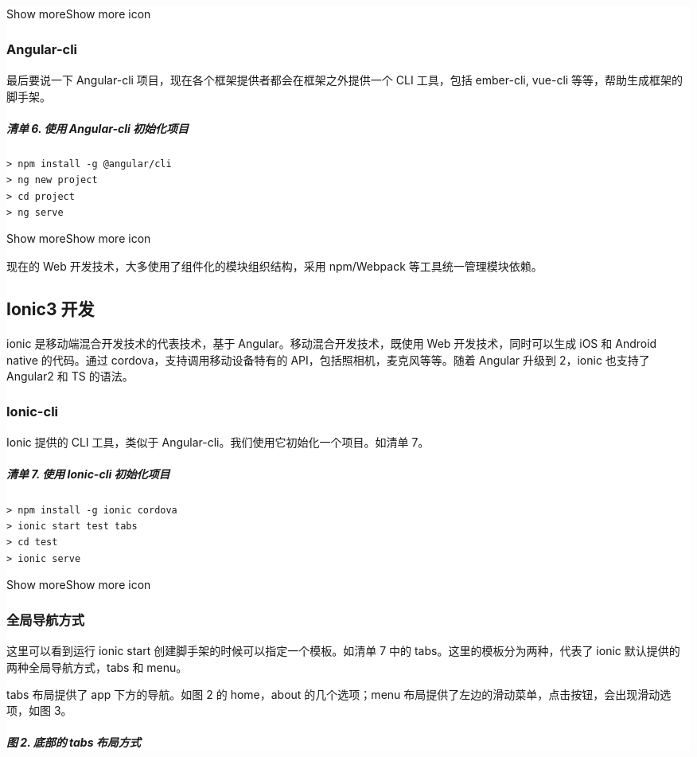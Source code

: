 Show moreShow more icon

### Angular-cli

最后要说一下 Angular-cli 项目，现在各个框架提供者都会在框架之外提供一个 CLI 工具，包括 ember-cli, vue-cli 等等，帮助生成框架的脚手架。

##### 清单 6\. 使用 Angular-cli 初始化项目

```
> npm install -g @angular/cli
> ng new project
> cd project
> ng serve

```

Show moreShow more icon

现在的 Web 开发技术，大多使用了组件化的模块组织结构，采用 npm/Webpack 等工具统一管理模块依赖。

## Ionic3 开发

ionic 是移动端混合开发技术的代表技术，基于 Angular。移动混合开发技术，既使用 Web 开发技术，同时可以生成 iOS 和 Android native 的代码。通过 cordova，支持调用移动设备特有的 API，包括照相机，麦克风等等。随着 Angular 升级到 2，ionic 也支持了 Angular2 和 TS 的语法。

### Ionic-cli

Ionic 提供的 CLI 工具，类似于 Angular-cli。我们使用它初始化一个项目。如清单 7。

##### 清单 7\. 使用 Ionic-cli 初始化项目

```
> npm install -g ionic cordova
> ionic start test tabs
> cd test
> ionic serve

```

Show moreShow more icon

### 全局导航方式

这里可以看到运行 ionic start 创建脚手架的时候可以指定一个模板。如清单 7 中的 tabs。这里的模板分为两种，代表了 ionic 默认提供的两种全局导航方式，tabs 和 menu。

tabs 布局提供了 app 下方的导航。如图 2 的 home，about 的几个选项；menu 布局提供了左边的滑动菜单，点击按钮，会出现滑动选项，如图 3。

##### 图 2\. 底部的 tabs 布局方式
